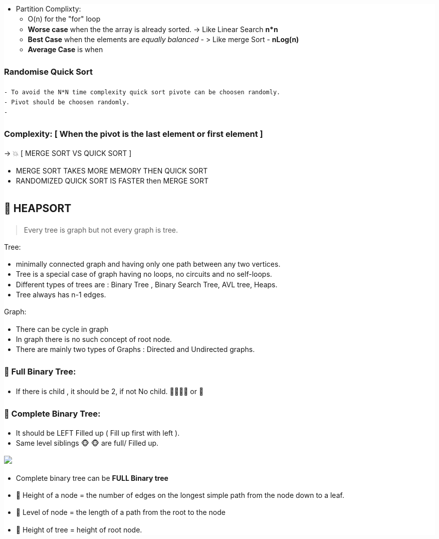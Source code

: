 - Partition Complixty: 
    - O(n) for the "for" loop
    - **Worse case** when the the array is already sorted. -> Like Linear Search **n*n**
    - **Best Case** when the elements are *equally balanced* - > Like merge Sort - **nLog(n)**
    -  **Average Case** is when 





### Randomise Quick Sort
    - To avoid the N*N time complexity quick sort pivote can be choosen randomly. 
    - Pivot should be choosen randomly.
    - 
### Complexity:  [ When the pivot is the last element or first element ]



-> 	:boom: [ MERGE SORT VS QUICK SORT ]
- MERGE SORT TAKES MORE MEMORY THEN QUICK SORT
- RANDOMIZED QUICK SORT IS FASTER then MERGE SORT



## :yellow_heart:  HEAPSORT

> Every tree is graph but not every graph is tree.

Tree: 
- minimally connected graph and having only one path between any two vertices.
- Tree is a special case of graph having no loops, no circuits and no self-loops.	
- Different types of trees are : Binary Tree , Binary Search Tree, AVL tree, Heaps.	
- Tree always has n-1 edges.	

Graph: 
- There can be cycle in graph
- In graph there is no such concept of root node.
- There are mainly two types of Graphs : Directed and Undirected graphs.



### :seedling: Full Binary Tree: 
- If there is child , it should be 2, if not No child. :family_woman_woman_girl_boy:	or :couple:	

### :seedling: Complete Binary Tree: 
- It should be LEFT Filled up ( Fill up first with left ). 
- Same level siblings :monkey_face: :monkey_face: are full/ Filled up.

<img src ="https://web.cecs.pdx.edu/~sheard/course/Cs163/Graphics/CompleteBinary.jpg" width="400px"> 


- Complete binary tree can be **FULL Binary tree**

- :herb:	 Height of a node = the number of edges on the longest simple path from the node down to a leaf.
- :herb:	Level of node = the length of a path from the root to the node
- :herb:	Height of tree = height of root node.
